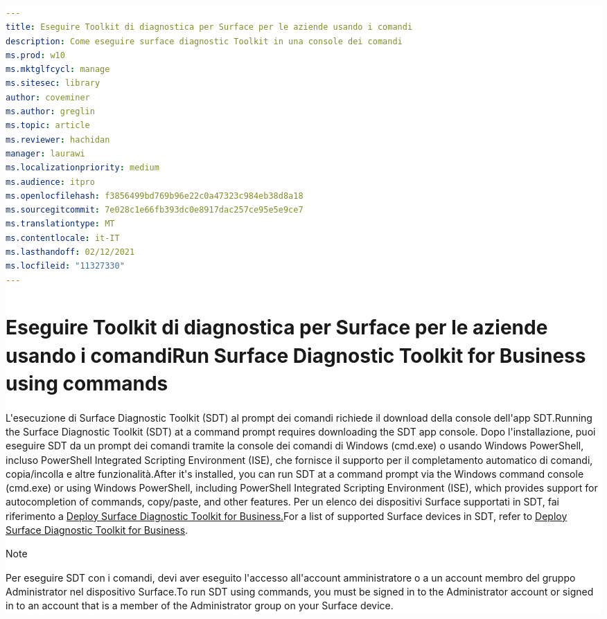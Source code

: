 ```yaml
---
title: Eseguire Toolkit di diagnostica per Surface per le aziende usando i comandi
description: Come eseguire surface diagnostic Toolkit in una console dei comandi
ms.prod: w10
ms.mktglfcycl: manage
ms.sitesec: library
author: coveminer
ms.author: greglin
ms.topic: article
ms.reviewer: hachidan
manager: laurawi
ms.localizationpriority: medium
ms.audience: itpro
ms.openlocfilehash: f3856499bd769b96e22c0a47323c984eb38d8a18
ms.sourcegitcommit: 7e028c1e66fb393dc0e8917dac257ce95e5e9ce7
ms.translationtype: MT
ms.contentlocale: it-IT
ms.lasthandoff: 02/12/2021
ms.locfileid: "11327330"
---
```

# <span data-ttu-id="e18ab-103">Eseguire Toolkit di diagnostica per Surface per le aziende usando i comandi</span><span class="sxs-lookup"><span data-stu-id="e18ab-103">Run Surface Diagnostic Toolkit for Business using commands</span></span>

<span data-ttu-id="e18ab-104">L'esecuzione di Surface Diagnostic Toolkit (SDT) al prompt dei comandi richiede il download della console dell'app SDT.</span><span class="sxs-lookup"><span data-stu-id="e18ab-104">Running the Surface Diagnostic Toolkit (SDT) at a command prompt requires downloading the SDT app console.</span></span> <span data-ttu-id="e18ab-105">Dopo l'installazione, puoi eseguire SDT da un prompt dei comandi tramite la console dei comandi di Windows (cmd.exe) o usando Windows PowerShell, incluso PowerShell Integrated Scripting Environment (ISE), che fornisce il supporto per il completamento automatico di comandi, copia/incolla e altre funzionalità.</span><span class="sxs-lookup"><span data-stu-id="e18ab-105">After it's installed, you can run SDT at a command prompt via the Windows command console (cmd.exe) or using Windows PowerShell, including PowerShell Integrated Scripting Environment (ISE), which provides support for autocompletion of commands, copy/paste, and other features.</span></span>  <span data-ttu-id="e18ab-106">Per un elenco dei dispositivi Surface supportati in SDT, fai riferimento a [Deploy Surface Diagnostic Toolkit for Business.](surface-diagnostic-toolkit-business.md)</span><span class="sxs-lookup"><span data-stu-id="e18ab-106">For a list of supported Surface devices in SDT, refer to [Deploy Surface Diagnostic Toolkit for Business](surface-diagnostic-toolkit-business.md).</span></span>

>[!NOTE]
><span data-ttu-id="e18ab-107">Per eseguire SDT con i comandi, devi aver eseguito l'accesso all'account amministratore o a un account membro del gruppo Administrator nel dispositivo Surface.</span><span class="sxs-lookup"><span data-stu-id="e18ab-107">To run SDT using commands, you must be signed in to the Administrator account or signed in to an account that is a member of the Administrator group on your Surface device.</span></span>
